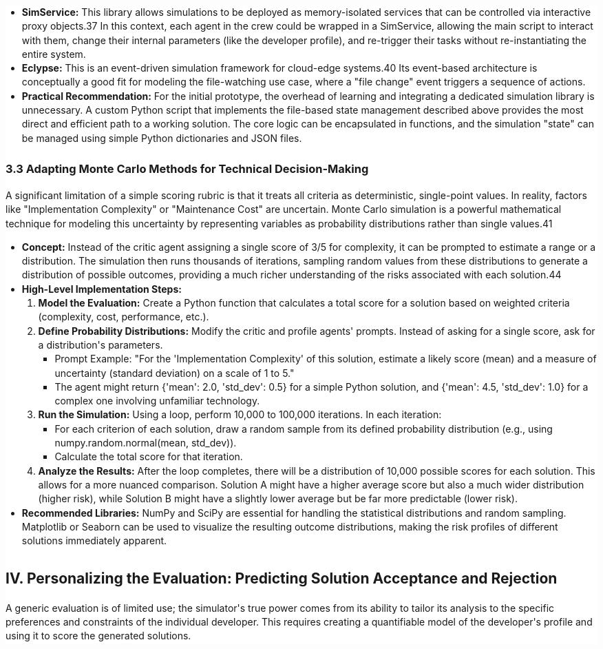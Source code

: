 * **SimService:** This library allows simulations to be deployed as memory-isolated services that can be controlled via interactive proxy objects.37 In this context, each agent in the crew could be wrapped in a SimService, allowing the main script to interact with them, change their internal parameters (like the developer profile), and re-trigger their tasks without re-instantiating the entire system.  
* **Eclypse:** This is an event-driven simulation framework for cloud-edge systems.40 Its event-based architecture is conceptually a good fit for modeling the file-watching use case, where a "file change" event triggers a sequence of actions.  
* **Practical Recommendation:** For the initial prototype, the overhead of learning and integrating a dedicated simulation library is unnecessary. A custom Python script that implements the file-based state management described above provides the most direct and efficient path to a working solution. The core logic can be encapsulated in functions, and the simulation "state" can be managed using simple Python dictionaries and JSON files.

### **3.3 Adapting Monte Carlo Methods for Technical Decision-Making**

A significant limitation of a simple scoring rubric is that it treats all criteria as deterministic, single-point values. In reality, factors like "Implementation Complexity" or "Maintenance Cost" are uncertain. Monte Carlo simulation is a powerful mathematical technique for modeling this uncertainty by representing variables as probability distributions rather than single values.41

* **Concept:** Instead of the critic agent assigning a single score of 3/5 for complexity, it can be prompted to estimate a range or a distribution. The simulation then runs thousands of iterations, sampling random values from these distributions to generate a distribution of possible outcomes, providing a much richer understanding of the risks associated with each solution.44  
* **High-Level Implementation Steps:**  
  1. **Model the Evaluation:** Create a Python function that calculates a total score for a solution based on weighted criteria (complexity, cost, performance, etc.).  
  2. **Define Probability Distributions:** Modify the critic and profile agents' prompts. Instead of asking for a single score, ask for a distribution's parameters.  
     * Prompt Example: "For the 'Implementation Complexity' of this solution, estimate a likely score (mean) and a measure of uncertainty (standard deviation) on a scale of 1 to 5."  
     * The agent might return {'mean': 2.0, 'std\_dev': 0.5} for a simple Python solution, and {'mean': 4.5, 'std\_dev': 1.0} for a complex one involving unfamiliar technology.  
  3. **Run the Simulation:** Using a loop, perform 10,000 to 100,000 iterations. In each iteration:  
     * For each criterion of each solution, draw a random sample from its defined probability distribution (e.g., using numpy.random.normal(mean, std\_dev)).  
     * Calculate the total score for that iteration.  
  4. **Analyze the Results:** After the loop completes, there will be a distribution of 10,000 possible scores for each solution. This allows for a more nuanced comparison. Solution A might have a higher average score but also a much wider distribution (higher risk), while Solution B might have a slightly lower average but be far more predictable (lower risk).  
* **Recommended Libraries:** NumPy and SciPy are essential for handling the statistical distributions and random sampling. Matplotlib or Seaborn can be used to visualize the resulting outcome distributions, making the risk profiles of different solutions immediately apparent.

## **IV. Personalizing the Evaluation: Predicting Solution Acceptance and Rejection**

A generic evaluation is of limited use; the simulator's true power comes from its ability to tailor its analysis to the specific preferences and constraints of the individual developer. This requires creating a quantifiable model of the developer's profile and using it to score the generated solutions.
